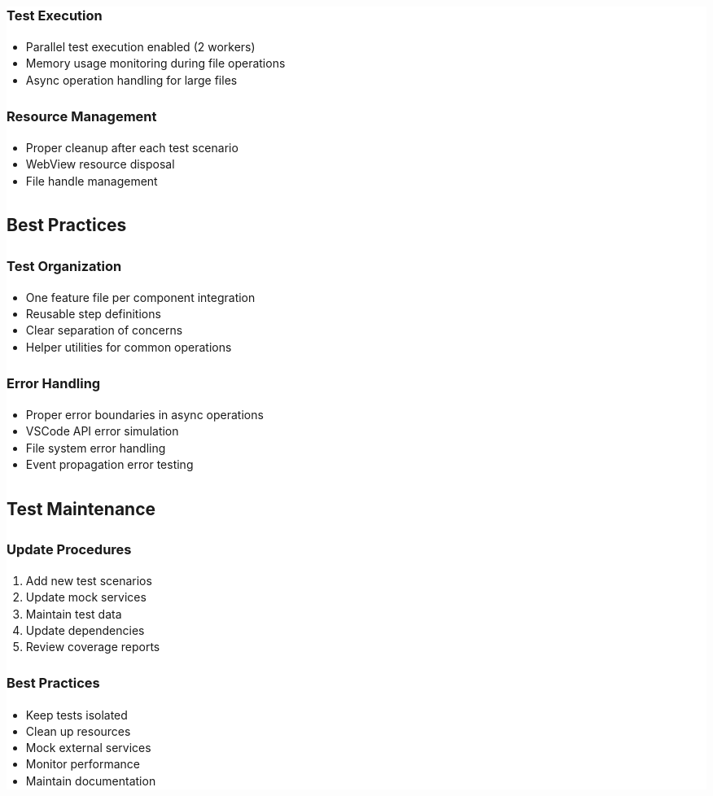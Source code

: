 ### Test Execution
- Parallel test execution enabled (2 workers)
- Memory usage monitoring during file operations
- Async operation handling for large files

### Resource Management
- Proper cleanup after each test scenario
- WebView resource disposal
- File handle management

## Best Practices

### Test Organization
- One feature file per component integration
- Reusable step definitions
- Clear separation of concerns
- Helper utilities for common operations

### Error Handling
- Proper error boundaries in async operations
- VSCode API error simulation
- File system error handling
- Event propagation error testing

## Test Maintenance

### Update Procedures
1. Add new test scenarios
2. Update mock services
3. Maintain test data
4. Update dependencies
5. Review coverage reports

### Best Practices
- Keep tests isolated
- Clean up resources
- Mock external services
- Monitor performance
- Maintain documentation
